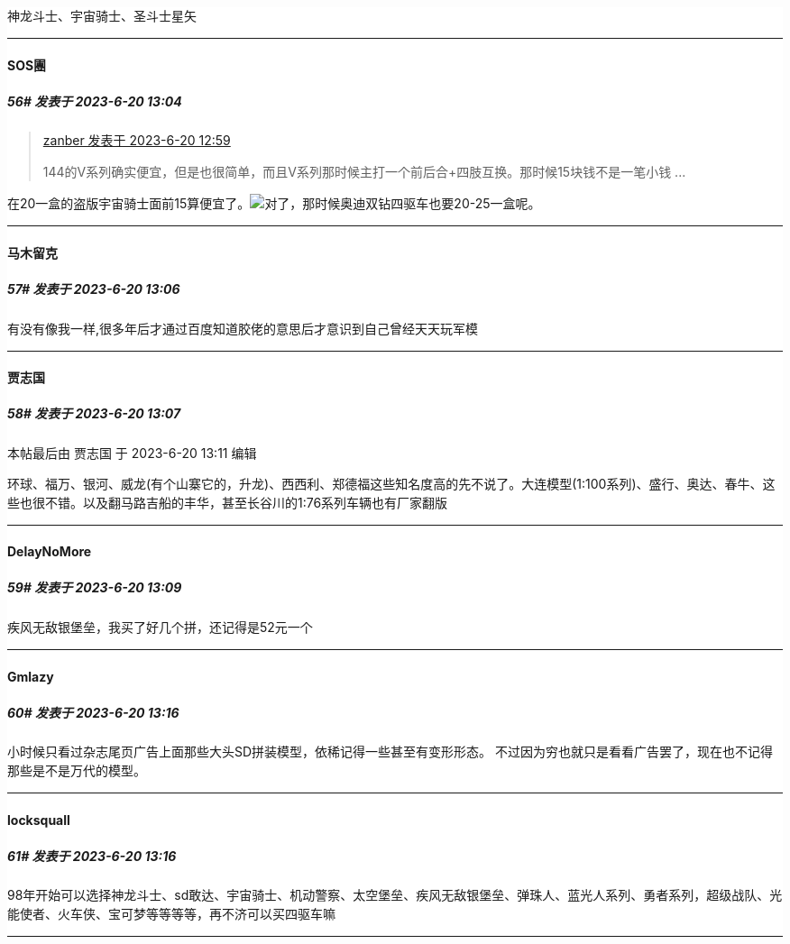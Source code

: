 神龙斗士、宇宙骑士、圣斗士星矢

*****

####  SOS團  
##### 56#       发表于 2023-6-20 13:04

<blockquote><a href="httphttps://bbs.saraba1st.com/2b/forum.php?mod=redirect&amp;goto=findpost&amp;pid=61355482&amp;ptid=2140794" target="_blank">zanber 发表于 2023-6-20 12:59</a>

144的V系列确实便宜，但是也很简单，而且V系列那时候主打一个前后合+四肢互换。那时候15块钱不是一笔小钱 ...</blockquote>
在20一盒的盗版宇宙骑士面前15算便宜了。<img src="https://static.saraba1st.com/image/smiley/face2017/067.png" referrerpolicy="no-referrer">对了，那时候奥迪双钻四驱车也要20-25一盒呢。

*****

####  马木留克  
##### 57#       发表于 2023-6-20 13:06

有没有像我一样,很多年后才通过百度知道胶佬的意思后才意识到自己曾经天天玩军模

*****

####  贾志国  
##### 58#       发表于 2023-6-20 13:07

 本帖最后由 贾志国 于 2023-6-20 13:11 编辑 

环球、福万、银河、威龙(有个山寨它的，升龙)、西西利、郑德福这些知名度高的先不说了。大连模型(1:100系列)、盛行、奥达、春牛、这些也很不错。以及翻马路吉船的丰华，甚至长谷川的1:76系列车辆也有厂家翻版

*****

####  DelayNoMore  
##### 59#       发表于 2023-6-20 13:09

疾风无敌银堡垒，我买了好几个拼，还记得是52元一个

*****

####  Gmlazy  
##### 60#       发表于 2023-6-20 13:16

小时候只看过杂志尾页广告上面那些大头SD拼装模型，依稀记得一些甚至有变形形态。
不过因为穷也就只是看看广告罢了，现在也不记得那些是不是万代的模型。


*****

####  locksquall  
##### 61#       发表于 2023-6-20 13:16

98年开始可以选择神龙斗士、sd敢达、宇宙骑士、机动警察、太空堡垒、疾风无敌银堡垒、弹珠人、蓝光人系列、勇者系列，超级战队、光能使者、火车侠、宝可梦等等等等，再不济可以买四驱车嘛

*****
